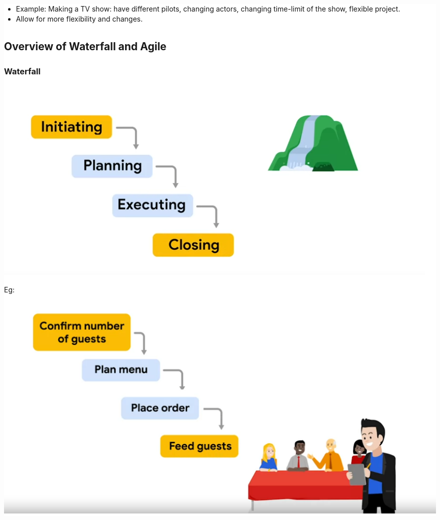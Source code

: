 - Example: Making a TV show: have different pilots, changing actors, changing time-limit of the show, flexible project.
- Allow for more flexibility and changes.

## Overview of Waterfall and Agile

### Waterfall

![Untitled](images/week_3/Untitled%2010.png)

Eg:

![Untitled](images/week_3/Untitled%2011.png)
